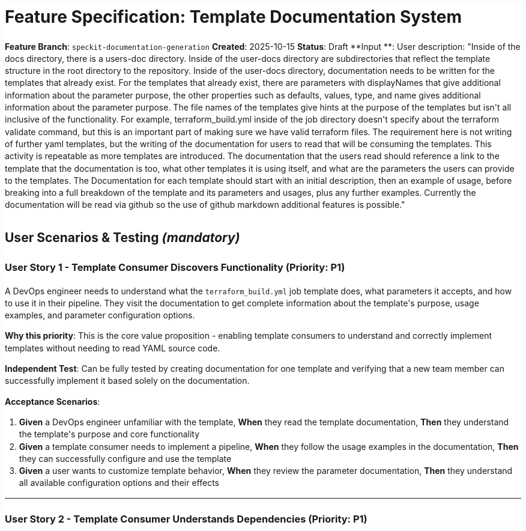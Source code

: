 # Feature Specification: Template Documentation System

**Feature Branch**: `speckit-documentation-generation`
**Created**: 2025-10-15
**Status**: Draft
**Input
**: User description: "Inside of the docs directory, there is a users-doc directory. Inside of the user-docs directory are subdirectories that reflect the template structure in the root directory to the repository. Inside of the user-docs directory, documentation needs to be written for the templates that already exist. For the templates that already exist, there are parameters with displayNames that give additional information about the parameter purpose, the other properties such as defaults, values, type, and name gives additional information about the parameter purpose. The file names of the templates give hints at the purpose of the templates but isn't all inclusive of the functionality. For example, terraform_build.yml inside of the job directory doesn't specify about the terraform validate command, but this is an important part of making sure we have valid terraform files. The requirement here is not writing of further yaml templates, but the writing of the documentation for users to read that will be consuming the templates. This activity is repeatable as more templates are introduced. The documentation that the users read should reference a link to the template that the documentation is too, what other templates it is using itself, and what are the parameters the users can provide to the templates. The Documentation for each template should start with an initial description, then an example of usage, before breaking into a full breakdown of the template and its parameters and usages, plus any further examples. Currently the documentation will be read via github so the use of github markdown additional features is possible."

## User Scenarios & Testing *(mandatory)*



### User Story 1 - Template Consumer Discovers Functionality (Priority: P1)

A DevOps engineer needs to understand what the `terraform_build.yml` job template does, what parameters it accepts, and how to use it in their pipeline. They visit the documentation to get complete information about the template's purpose, usage examples, and parameter configuration options.

**Why this priority**: This is the core value proposition - enabling template consumers to understand and correctly implement templates without needing to read YAML source code.

**Independent Test**: Can be fully tested by creating documentation for one template and verifying that a new team member can successfully implement it based solely on the documentation.

**Acceptance Scenarios**:

1. **Given** a DevOps engineer unfamiliar with the template, **When** they read the template documentation, **Then** they understand the template's purpose and core functionality
2. **Given** a template consumer needs to implement a pipeline, **When** they follow the usage examples in the documentation, **Then** they can successfully configure and use the template
3. **Given** a user wants to customize template behavior, **When** they review the parameter documentation, **Then** they understand all available configuration options and their effects

---

### User Story 2 - Template Consumer Understands Dependencies (Priority: P1)
